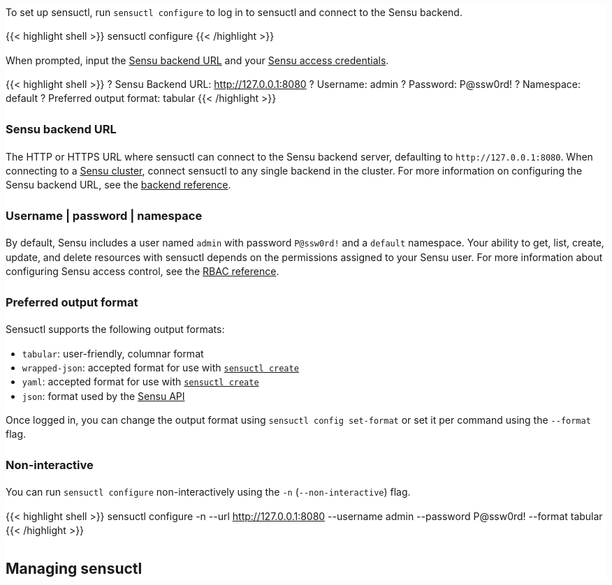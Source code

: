 To set up sensuctl, run `sensuctl configure` to log in to sensuctl and connect to the Sensu backend.

{{< highlight shell >}}
sensuctl configure
{{< /highlight >}}

When prompted, input the [Sensu backend URL][9] and your [Sensu access credentials][11].

{{< highlight shell >}}
? Sensu Backend URL: http://127.0.0.1:8080
? Username: admin
? Password: P@ssw0rd!
? Namespace: default
? Preferred output format: tabular
{{< /highlight >}}

### Sensu backend URL

The HTTP or HTTPS URL where sensuctl can connect to the Sensu backend server, defaulting to `http://127.0.0.1:8080`.
When connecting to a [Sensu cluster][7], connect sensuctl to any single backend in the cluster.
For more information on configuring the Sensu backend URL, see the [backend reference][5].

### Username | password | namespace

By default, Sensu includes a user named `admin` with password `P@ssw0rd!` and a `default` namespace.
Your ability to get, list, create, update, and delete resources with sensuctl depends on the permissions assigned to your Sensu user.
For more information about configuring Sensu access control, see the [RBAC reference][1].

### Preferred output format

Sensuctl supports the following output formats:

- `tabular`: user-friendly, columnar format
- `wrapped-json`: accepted format for use with [`sensuctl create`][8]
- `yaml`: accepted format for use with [`sensuctl create`][8]
- `json`: format used by the [Sensu API][25]

Once logged in, you can change the output format using `sensuctl config set-format` or set it per command using the `--format` flag.

### Non-interactive

You can run `sensuctl configure` non-interactively using the `-n` (`--non-interactive`) flag.

{{< highlight shell >}}
sensuctl configure -n --url http://127.0.0.1:8080 --username admin --password P@ssw0rd! --format tabular
{{< /highlight >}}

## Managing sensuctl


[1]: ../../reference/rbac
[2]: https://en.wikipedia.org/wiki/List_of_tz_database_time_zones
[3]: #sensuctl-create-resource-types
[4]: ../../installation/install-sensu/#install-sensuctl
[5]: ../../reference/agent/#general-configuration-flags
[6]: ../../reference
[7]: ../../guides/clustering
[8]: #creating-resources
[9]: #sensu-backend-url
[10]: #preferred-output-format
[11]: #username-password-namespace
[12]: ../../reference/assets
[13]: ../../reference/checks
[14]: ../../reference/entities
[15]: ../../reference/events
[16]: ../../reference/filters
[17]: ../../reference/handlers
[18]: ../../reference/hooks
[19]: ../../reference/mutators
[20]: ../../reference/silencing
[21]: ../../reference/rbac#namespaces
[22]: ../../reference/rbac#users
[23]: #subcommands
[24]: #sensuctl-edit-resource-types
[25]: ../../api/overview
[26]: ../../installation/auth